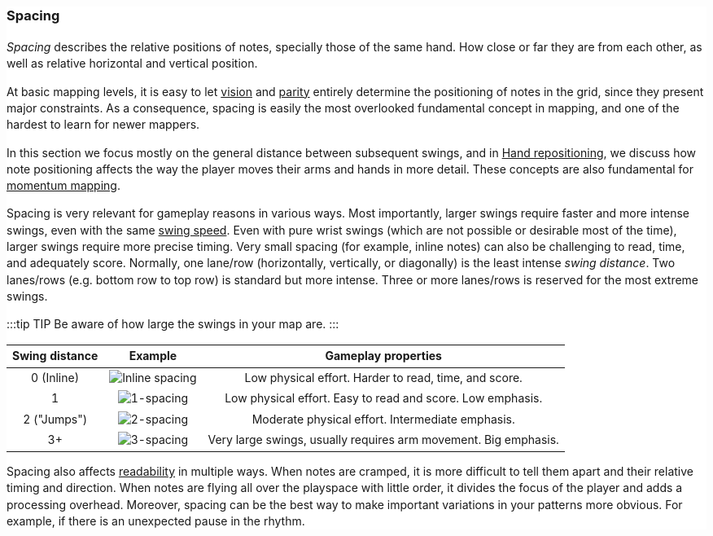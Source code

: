 

### Spacing

_Spacing_ describes the relative positions of notes, specially those of the same hand.
How close or far they are from each other, as well as relative horizontal and vertical position.

At basic mapping levels, it is easy to let [vision](#vision) and [parity](#parity) entirely determine the positioning
of notes in the grid, since they present major constraints. As a consequence, spacing is easily the most overlooked
fundamental concept in mapping, and one of the hardest to learn for newer mappers.

In this section we focus mostly on the general distance between subsequent swings, and in
[Hand repositioning](#hand-repositioning), we discuss how note positioning affects the way the player moves
their arms and hands in more detail. These concepts are also fundamental for
[momentum mapping](./advanced-mapping.md#momentum-mapping).

Spacing is very relevant for gameplay reasons in various ways. Most importantly, larger swings require faster
and more intense swings, even with the same [swing speed](#swing-speed). Even with pure wrist swings
(which are not possible or desirable most of the time), larger swings require more precise timing.
Very small spacing (for example, inline notes) can also be challenging to read, time, and adequately score.
Normally, one lane/row (horizontally, vertically, or diagonally) is the least intense _swing distance_.
Two lanes/rows (e.g. bottom row to top row) is standard but more intense.
Three or more lanes/rows is reserved for the most extreme swings.

:::tip TIP
Be aware of how large the swings in your map are.
:::


| Swing distance | Example | Gameplay properties |
| :-: | :-: | :-: |
| 0 (Inline) | ![Inline spacing](/.assets/images/mapping/0-spacing.png) | Low physical effort. Harder to read, time, and score. |
| 1 | ![1-spacing](/.assets/images/mapping/1-spacing.png) | Low physical effort. Easy to read and score. Low emphasis. |
| 2 ("Jumps") | ![2-spacing](/.assets/images/mapping/2-spacing.png) | Moderate physical effort. Intermediate emphasis. |
| 3+ | ![3-spacing](/.assets/images/mapping/3-spacing.png) | Very large swings, usually requires arm movement. Big emphasis. |

Spacing also affects [readability](#readability) in multiple ways. When notes are cramped, it is more difficult
to tell them apart and their relative timing and direction. When notes are flying all over the playspace with little order,
it divides the focus of the player and adds a processing overhead. Moreover, spacing can be the best way
to make important variations in your patterns more obvious. For example, if there is an unexpected pause in the rhythm.
